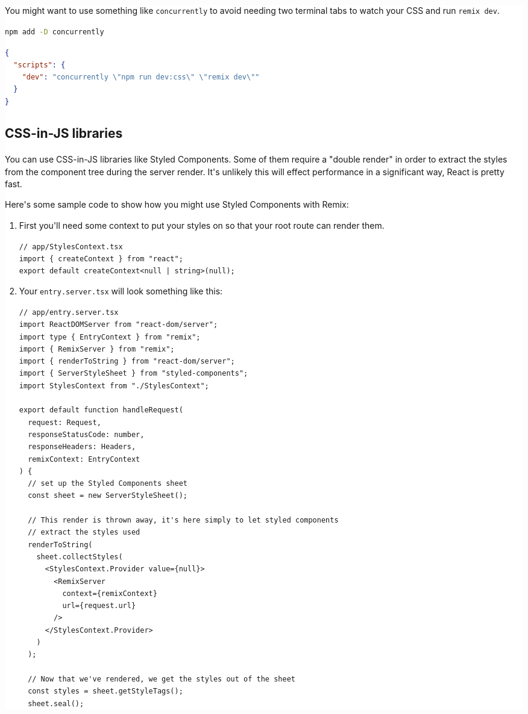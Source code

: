 You might want to use something like `concurrently` to avoid needing two terminal tabs to watch your CSS and run `remix dev`.

```sh
npm add -D concurrently
```

```json filename=package.json
{
  "scripts": {
    "dev": "concurrently \"npm run dev:css\" \"remix dev\""
  }
}
```

## CSS-in-JS libraries

You can use CSS-in-JS libraries like Styled Components. Some of them require a "double render" in order to extract the styles from the component tree during the server render. It's unlikely this will effect performance in a significant way, React is pretty fast.

Here's some sample code to show how you might use Styled Components with Remix:

1. First you'll need some context to put your styles on so that your root route can render them.

   ```tsx filename=app/StylesContext.tsx
   // app/StylesContext.tsx
   import { createContext } from "react";
   export default createContext<null | string>(null);
   ```

2. Your `entry.server.tsx` will look something like this:

   ```tsx filename=entry.server.tsx lines=6,7,16,20-26,29-30,35,37
   // app/entry.server.tsx
   import ReactDOMServer from "react-dom/server";
   import type { EntryContext } from "remix";
   import { RemixServer } from "remix";
   import { renderToString } from "react-dom/server";
   import { ServerStyleSheet } from "styled-components";
   import StylesContext from "./StylesContext";

   export default function handleRequest(
     request: Request,
     responseStatusCode: number,
     responseHeaders: Headers,
     remixContext: EntryContext
   ) {
     // set up the Styled Components sheet
     const sheet = new ServerStyleSheet();

     // This render is thrown away, it's here simply to let styled components
     // extract the styles used
     renderToString(
       sheet.collectStyles(
         <StylesContext.Provider value={null}>
           <RemixServer
             context={remixContext}
             url={request.url}
           />
         </StylesContext.Provider>
       )
     );

     // Now that we've rendered, we get the styles out of the sheet
     const styles = sheet.getStyleTags();
     sheet.seal();

   ```